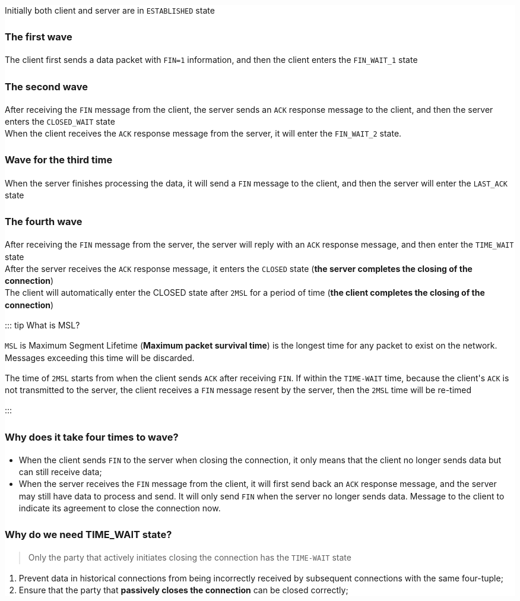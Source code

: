 Initially both client and server are in `ESTABLISHED` state

### The first wave

The client first sends a data packet with `FIN=1` information, and then the client enters the `FIN_WAIT_1` state

### The second wave

After receiving the `FIN` message from the client, the server sends an `ACK` response message to the client, and then the server enters the `CLOSED_WAIT` state<br />
When the client receives the `ACK` response message from the server, it will enter the `FIN_WAIT_2` state.

### Wave for the third time

When the server finishes processing the data, it will send a `FIN` message to the client, and then the server will enter the `LAST_ACK` state

### The fourth wave

After receiving the `FIN` message from the server, the server will reply with an `ACK` response message, and then enter the `TIME_WAIT` state<br />
After the server receives the `ACK` response message, it enters the `CLOSED` state (**the server completes the closing of the connection**)<br />
The client will automatically enter the CLOSED state after `2MSL` for a period of time (**the client completes the closing of the connection**)

::: tip What is MSL?

`MSL` is Maximum Segment Lifetime (**Maximum packet survival time**) is the longest time for any packet to exist on the network. Messages exceeding this time will be discarded.

The time of `2MSL` starts from when the client sends `ACK` after receiving `FIN`. If within the `TIME-WAIT` time, because the client's `ACK` is not transmitted to the server, the client receives a `FIN` message resent by the server, then the `2MSL` time will be re-timed

:::

### Why does it take four times to wave?

- When the client sends `FIN` to the server when closing the connection, it only means that the client no longer sends data but can still receive data;
- When the server receives the `FIN` message from the client, it will first send back an `ACK` response message, and the server may still have data to process and send. It will only send `FIN` when the server no longer sends data. Message to the client to indicate its agreement to close the connection now.

### Why do we need TIME_WAIT state?

> Only the party that actively initiates closing the connection has the `TIME-WAIT` state

1. Prevent data in historical connections from being incorrectly received by subsequent connections with the same four-tuple;
2. Ensure that the party that **passively closes the connection** can be closed correctly;
